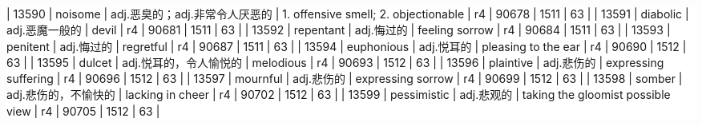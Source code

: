 | 13590 | noisome       | adj.恶臭的；adj.非常令人厌恶的                 | 1. offensive smell; 2. objectionable                                            | r4    |    90678 |  1511 |    63 |
| 13591 | diabolic      | adj.恶魔一般的                                 | devil                                                                           | r4    |    90681 |  1511 |    63 |
| 13592 | repentant     | adj.悔过的                                     | feeling sorrow                                                                  | r4    |    90684 |  1511 |    63 |
| 13593 | penitent      | adj.悔过的                                     | regretful                                                                       | r4    |    90687 |  1511 |    63 |
| 13594 | euphonious    | adj.悦耳的                                     | pleasing to the ear                                                             | r4    |    90690 |  1512 |    63 |
| 13595 | dulcet        | adj.悦耳的，令人愉悦的                         | melodious                                                                       | r4    |    90693 |  1512 |    63 |
| 13596 | plaintive     | adj.悲伤的                                     | expressing suffering                                                            | r4    |    90696 |  1512 |    63 |
| 13597 | mournful      | adj.悲伤的                                     | expressing sorrow                                                               | r4    |    90699 |  1512 |    63 |
| 13598 | somber        | adj.悲伤的，不愉快的                           | lacking in cheer                                                                | r4    |    90702 |  1512 |    63 |
| 13599 | pessimistic   | adj.悲观的                                     | taking the gloomist possible view                                               | r4    |    90705 |  1512 |    63 |